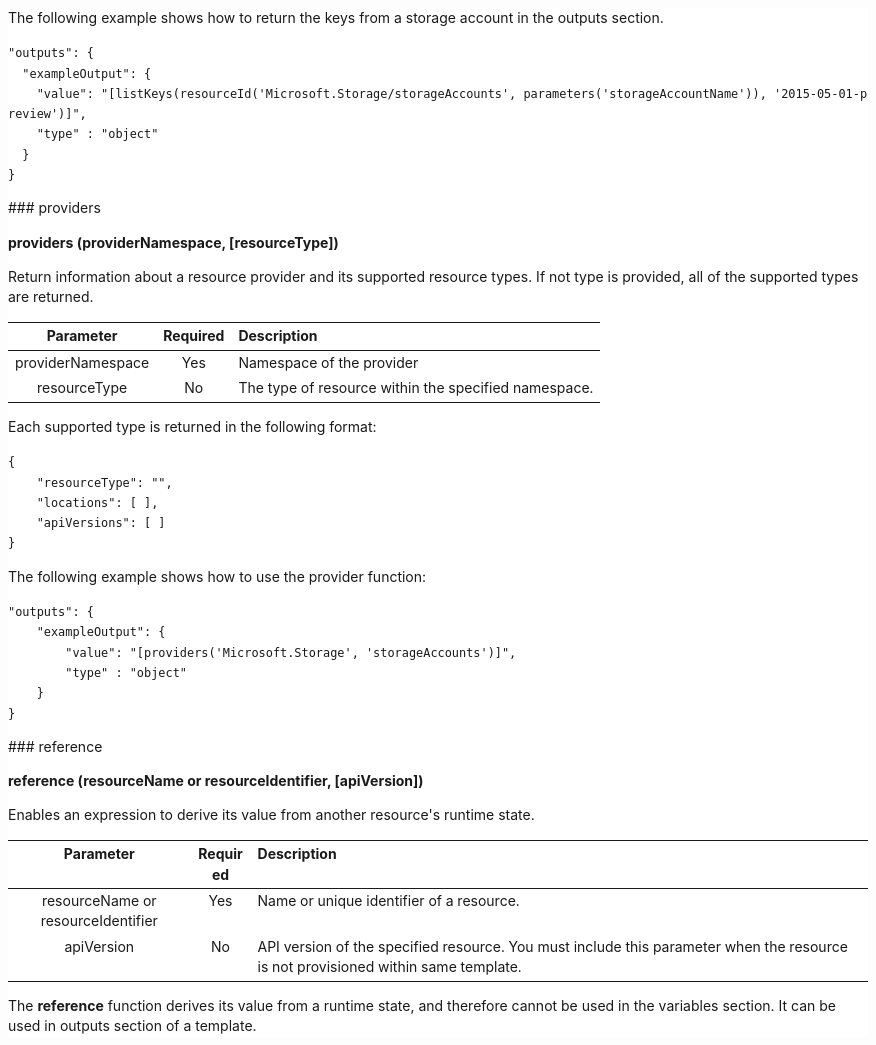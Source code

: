 The following example shows how to return the keys from a storage account in the outputs section.

    "outputs": { 
      "exampleOutput": { 
        "value": "[listKeys(resourceId('Microsoft.Storage/storageAccounts', parameters('storageAccountName')), '2015-05-01-preview')]", 
        "type" : "object" 
      } 
    } 

<a id="providers" />
### providers

**providers (providerNamespace, [resourceType])**

Return information about a resource provider and its supported resource types. If not type is provided, all of the supported types are returned.

| Parameter                          | Required | Description
| :--------------------------------: | :------: | :----------
| providerNamespace                  |   Yes    | Namespace of the provider
| resourceType                       |   No     | The type of resource within the specified namespace.

Each supported type is returned in the following format:

    {
        "resourceType": "",
        "locations": [ ],
        "apiVersions": [ ]
    }

The following example shows how to use the provider function:

    "outputs": {
	    "exampleOutput": {
		    "value": "[providers('Microsoft.Storage', 'storageAccounts')]",
		    "type" : "object"
	    }
    }

<a id="reference" />
### reference

**reference (resourceName or resourceIdentifier, [apiVersion])**

Enables an expression to derive its value from another resource's runtime state.

| Parameter                          | Required | Description
| :--------------------------------: | :------: | :----------
| resourceName or resourceIdentifier |   Yes    | Name or unique identifier of a resource.
| apiVersion                         |   No     | API version of the specified resource. You must include this parameter when the resource is not provisioned within same template.

The **reference** function derives its value from a runtime state, and therefore cannot be used in the variables section. It can be used in outputs section of a template.
